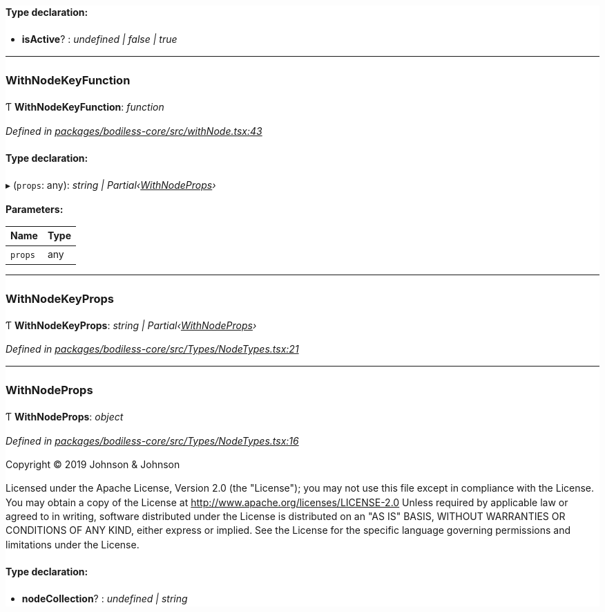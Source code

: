 #### Type declaration:

* **isActive**? : *undefined | false | true*

___

###  WithNodeKeyFunction

Ƭ **WithNodeKeyFunction**: *function*

*Defined in [packages/bodiless-core/src/withNode.tsx:43](https://github.com/johnsonandjohnson/Bodiless-JS/blob/b397c590/packages/bodiless-core/src/withNode.tsx#L43)*

#### Type declaration:

▸ (`props`: any): *string | Partial‹[WithNodeProps](globals.md#withnodeprops)›*

**Parameters:**

Name | Type |
------ | ------ |
`props` | any |

___

###  WithNodeKeyProps

Ƭ **WithNodeKeyProps**: *string | Partial‹[WithNodeProps](globals.md#withnodeprops)›*

*Defined in [packages/bodiless-core/src/Types/NodeTypes.tsx:21](https://github.com/johnsonandjohnson/Bodiless-JS/blob/b397c590/packages/bodiless-core/src/Types/NodeTypes.tsx#L21)*

___

###  WithNodeProps

Ƭ **WithNodeProps**: *object*

*Defined in [packages/bodiless-core/src/Types/NodeTypes.tsx:16](https://github.com/johnsonandjohnson/Bodiless-JS/blob/b397c590/packages/bodiless-core/src/Types/NodeTypes.tsx#L16)*

Copyright © 2019 Johnson & Johnson

Licensed under the Apache License, Version 2.0 (the "License");
you may not use this file except in compliance with the License.
You may obtain a copy of the License at
http://www.apache.org/licenses/LICENSE-2.0
Unless required by applicable law or agreed to in writing, software
distributed under the License is distributed on an "AS IS" BASIS,
WITHOUT WARRANTIES OR CONDITIONS OF ANY KIND, either express or implied.
See the License for the specific language governing permissions and
limitations under the License.

#### Type declaration:

* **nodeCollection**? : *undefined | string*
